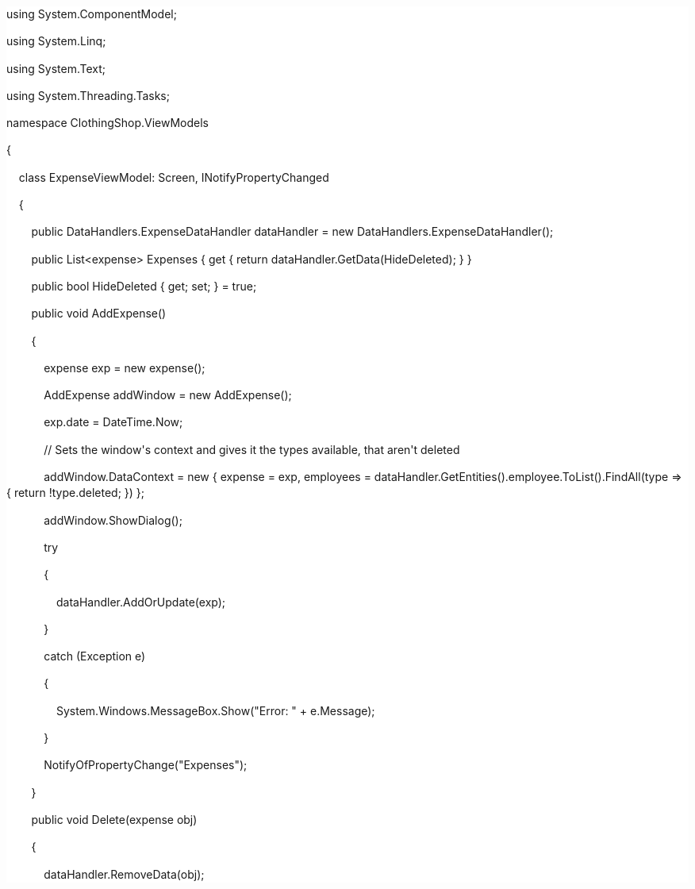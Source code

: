 using System.ComponentModel;

using System.Linq;

using System.Text;

using System.Threading.Tasks;

namespace ClothingShop.ViewModels

{

    class ExpenseViewModel: Screen, INotifyPropertyChanged

    {

        public DataHandlers.ExpenseDataHandler dataHandler = new DataHandlers.ExpenseDataHandler();

        public List\<expense\> Expenses { get { return dataHandler.GetData(HideDeleted); } }

        public bool HideDeleted { get; set; } = true;

        public void AddExpense()

        {

            expense exp = new expense();

            AddExpense addWindow = new AddExpense();

            exp.date = DateTime.Now;

            // Sets the window\'s context and gives it the types available, that aren\'t deleted

            addWindow.DataContext = new { expense = exp, employees = dataHandler.GetEntities().employee.ToList().FindAll(type =\> { return !type.deleted; }) };

            addWindow.ShowDialog();

            try

            {

                dataHandler.AddOrUpdate(exp);

            }

            catch (Exception e)

            {

                System.Windows.MessageBox.Show(\"Error: \" + e.Message);

            }

            NotifyOfPropertyChange(\"Expenses\");

        }

        public void Delete(expense obj)

        {

            dataHandler.RemoveData(obj);
